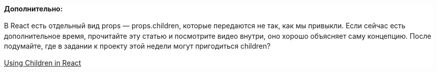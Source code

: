 
**Дополнительно:**

В React есть отдельный вид props — props.children, которые передаются не так, как мы привыкли. Если сейчас есть дополнительное время, прочитайте эту статью и посмотрите видео внутри, оно хорошо объясняет саму концепцию. После подумайте, где в задании к проекту этой недели могут пригодиться children?

[Using Children in React](https://welearncode.com/use-children-react/)

